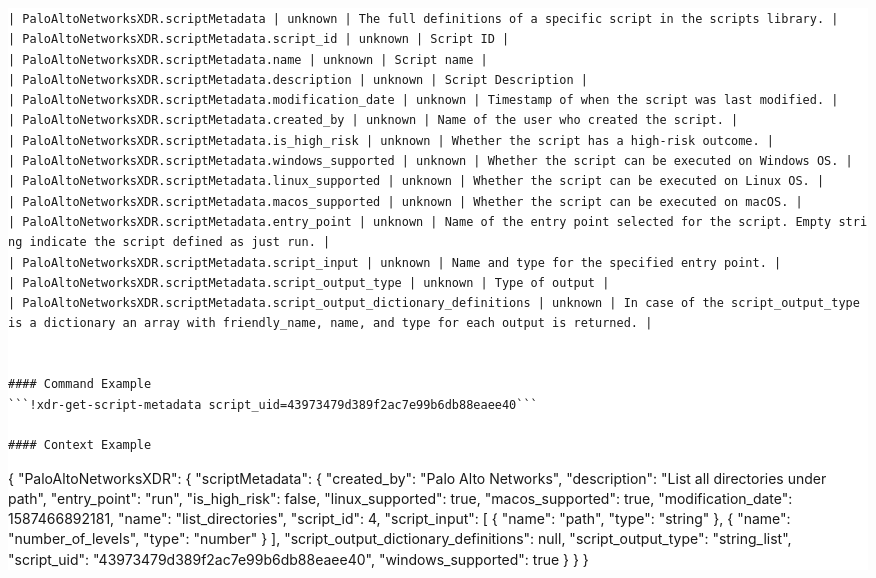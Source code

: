 ```
| PaloAltoNetworksXDR.scriptMetadata | unknown | The full definitions of a specific script in the scripts library. | 
| PaloAltoNetworksXDR.scriptMetadata.script_id | unknown | Script ID | 
| PaloAltoNetworksXDR.scriptMetadata.name | unknown | Script name | 
| PaloAltoNetworksXDR.scriptMetadata.description | unknown | Script Description | 
| PaloAltoNetworksXDR.scriptMetadata.modification_date | unknown | Timestamp of when the script was last modified. | 
| PaloAltoNetworksXDR.scriptMetadata.created_by | unknown | Name of the user who created the script. | 
| PaloAltoNetworksXDR.scriptMetadata.is_high_risk | unknown | Whether the script has a high-risk outcome. | 
| PaloAltoNetworksXDR.scriptMetadata.windows_supported | unknown | Whether the script can be executed on Windows OS. | 
| PaloAltoNetworksXDR.scriptMetadata.linux_supported | unknown | Whether the script can be executed on Linux OS. | 
| PaloAltoNetworksXDR.scriptMetadata.macos_supported | unknown | Whether the script can be executed on macOS. | 
| PaloAltoNetworksXDR.scriptMetadata.entry_point | unknown | Name of the entry point selected for the script. Empty string indicate the script defined as just run. | 
| PaloAltoNetworksXDR.scriptMetadata.script_input | unknown | Name and type for the specified entry point. | 
| PaloAltoNetworksXDR.scriptMetadata.script_output_type | unknown | Type of output | 
| PaloAltoNetworksXDR.scriptMetadata.script_output_dictionary_definitions | unknown | In case of the script_output_type is a dictionary an array with friendly_name, name, and type for each output is returned. | 


#### Command Example
```!xdr-get-script-metadata script_uid=43973479d389f2ac7e99b6db88eaee40```

#### Context Example
```
{
    "PaloAltoNetworksXDR": {
        "scriptMetadata": {
            "created_by": "Palo Alto Networks",
            "description": "List all directories under path",
            "entry_point": "run",
            "is_high_risk": false,
            "linux_supported": true,
            "macos_supported": true,
            "modification_date": 1587466892181,
            "name": "list_directories",
            "script_id": 4,
            "script_input": [
                {
                    "name": "path",
                    "type": "string"
                },
                {
                    "name": "number_of_levels",
                    "type": "number"
                }
            ],
            "script_output_dictionary_definitions": null,
            "script_output_type": "string_list",
            "script_uid": "43973479d389f2ac7e99b6db88eaee40",
            "windows_supported": true
        }
    }
}
```

```